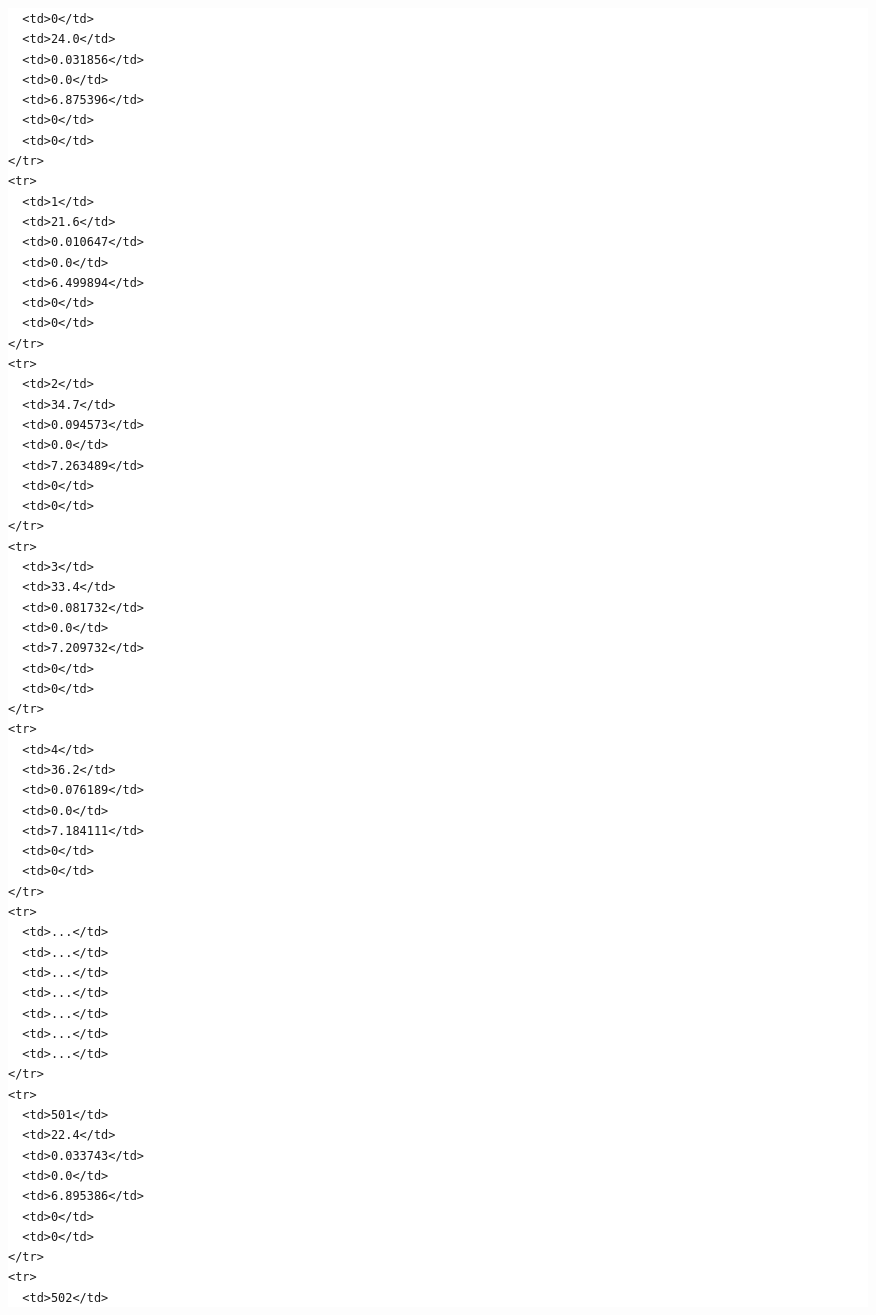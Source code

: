       <td>0</td>
      <td>24.0</td>
      <td>0.031856</td>
      <td>0.0</td>
      <td>6.875396</td>
      <td>0</td>
      <td>0</td>
    </tr>
    <tr>
      <td>1</td>
      <td>21.6</td>
      <td>0.010647</td>
      <td>0.0</td>
      <td>6.499894</td>
      <td>0</td>
      <td>0</td>
    </tr>
    <tr>
      <td>2</td>
      <td>34.7</td>
      <td>0.094573</td>
      <td>0.0</td>
      <td>7.263489</td>
      <td>0</td>
      <td>0</td>
    </tr>
    <tr>
      <td>3</td>
      <td>33.4</td>
      <td>0.081732</td>
      <td>0.0</td>
      <td>7.209732</td>
      <td>0</td>
      <td>0</td>
    </tr>
    <tr>
      <td>4</td>
      <td>36.2</td>
      <td>0.076189</td>
      <td>0.0</td>
      <td>7.184111</td>
      <td>0</td>
      <td>0</td>
    </tr>
    <tr>
      <td>...</td>
      <td>...</td>
      <td>...</td>
      <td>...</td>
      <td>...</td>
      <td>...</td>
      <td>...</td>
    </tr>
    <tr>
      <td>501</td>
      <td>22.4</td>
      <td>0.033743</td>
      <td>0.0</td>
      <td>6.895386</td>
      <td>0</td>
      <td>0</td>
    </tr>
    <tr>
      <td>502</td>